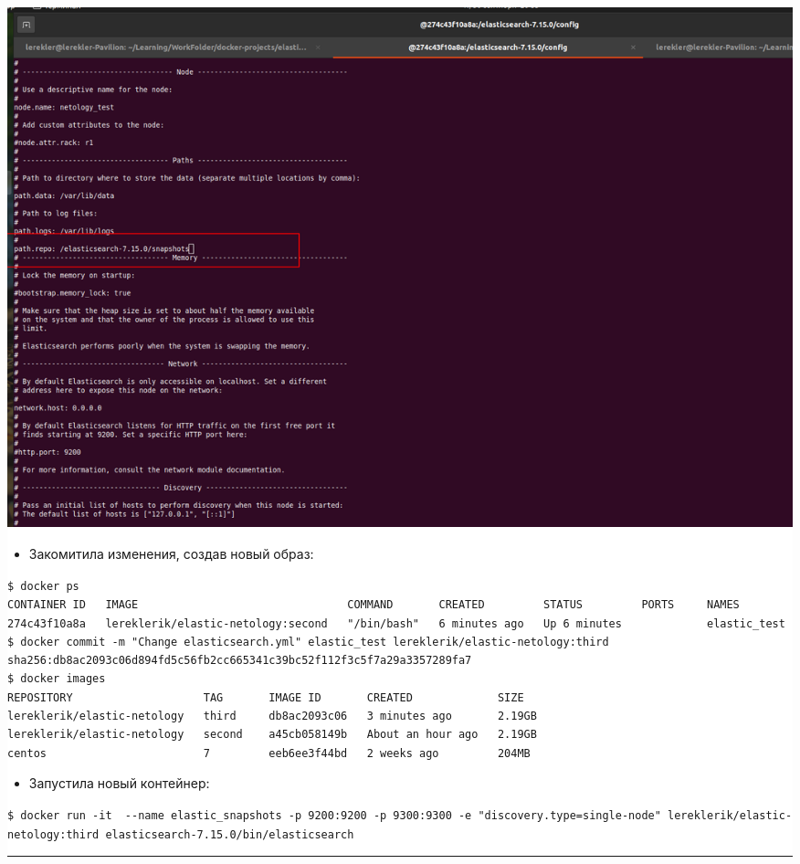 ![chgyml](pathrepo.png)

* Закомитила изменения, создав новый образ:
```shell
$ docker ps
CONTAINER ID   IMAGE                                COMMAND       CREATED         STATUS         PORTS     NAMES
274c43f10a8a   lereklerik/elastic-netology:second   "/bin/bash"   6 minutes ago   Up 6 minutes             elastic_test
$ docker commit -m "Change elasticsearch.yml" elastic_test lereklerik/elastic-netology:third
sha256:db8ac2093c06d894fd5c56fb2cc665341c39bc52f112f3c5f7a29a3357289fa7
$ docker images
REPOSITORY                    TAG       IMAGE ID       CREATED             SIZE
lereklerik/elastic-netology   third     db8ac2093c06   3 minutes ago       2.19GB
lereklerik/elastic-netology   second    a45cb058149b   About an hour ago   2.19GB
centos                        7         eeb6ee3f44bd   2 weeks ago         204MB
```
* Запустила новый контейнер:
```shell
$ docker run -it  --name elastic_snapshots -p 9200:9200 -p 9300:9300 -e "discovery.type=single-node" lereklerik/elastic-netology:third elasticsearch-7.15.0/bin/elasticsearch
```
--------------------------------------------------------------------------------------------
